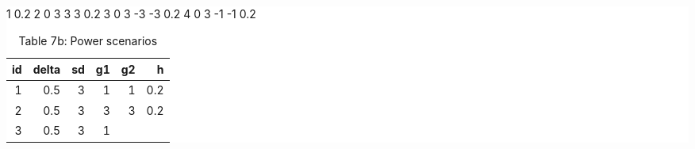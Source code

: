    <td style="text-align:right;"> 1 </td>
   <td style="text-align:right;"> 0.2 </td>
  </tr>
  <tr>
   <td style="text-align:right;"> 2 </td>
   <td style="text-align:right;"> 0 </td>
   <td style="text-align:right;"> 3 </td>
   <td style="text-align:right;"> 3 </td>
   <td style="text-align:right;"> 3 </td>
   <td style="text-align:right;"> 0.2 </td>
  </tr>
  <tr>
   <td style="text-align:right;"> 3 </td>
   <td style="text-align:right;"> 0 </td>
   <td style="text-align:right;"> 3 </td>
   <td style="text-align:right;"> -3 </td>
   <td style="text-align:right;"> -3 </td>
   <td style="text-align:right;"> 0.2 </td>
  </tr>
  <tr>
   <td style="text-align:right;"> 4 </td>
   <td style="text-align:right;"> 0 </td>
   <td style="text-align:right;"> 3 </td>
   <td style="text-align:right;"> -1 </td>
   <td style="text-align:right;"> -1 </td>
   <td style="text-align:right;"> 0.2 </td>
  </tr>
</tbody>
</table>

<table style="width:100%; margin-left: auto; margin-right: auto;" class="table table-striped">
<caption>Table 7b: Power scenarios </caption>
 <thead>
  <tr>
   <th style="text-align:right;"> id </th>
   <th style="text-align:right;"> delta </th>
   <th style="text-align:right;"> sd </th>
   <th style="text-align:right;"> g1 </th>
   <th style="text-align:right;"> g2 </th>
   <th style="text-align:right;"> h </th>
  </tr>
 </thead>
<tbody>
  <tr>
   <td style="text-align:right;"> 1 </td>
   <td style="text-align:right;"> 0.5 </td>
   <td style="text-align:right;"> 3 </td>
   <td style="text-align:right;"> 1 </td>
   <td style="text-align:right;"> 1 </td>
   <td style="text-align:right;"> 0.2 </td>
  </tr>
  <tr>
   <td style="text-align:right;"> 2 </td>
   <td style="text-align:right;"> 0.5 </td>
   <td style="text-align:right;"> 3 </td>
   <td style="text-align:right;"> 3 </td>
   <td style="text-align:right;"> 3 </td>
   <td style="text-align:right;"> 0.2 </td>
  </tr>
  <tr>
   <td style="text-align:right;"> 3 </td>
   <td style="text-align:right;"> 0.5 </td>
   <td style="text-align:right;"> 3 </td>
   <td style="text-align:right;"> 1 </td>